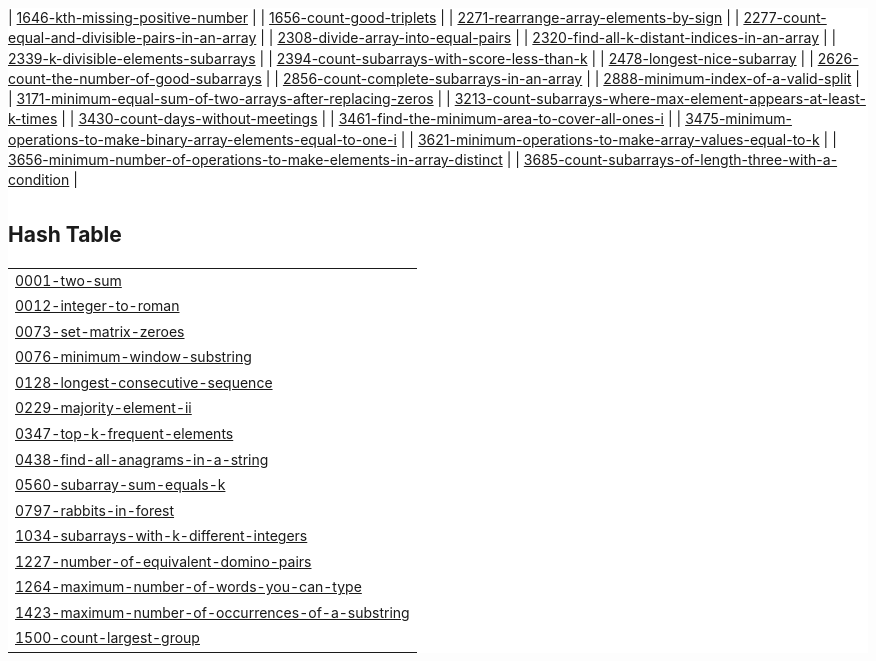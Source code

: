 | [1646-kth-missing-positive-number](https://github.com/gowthamXk/DSA/tree/master/1646-kth-missing-positive-number) |
| [1656-count-good-triplets](https://github.com/gowthamXk/DSA/tree/master/1656-count-good-triplets) |
| [2271-rearrange-array-elements-by-sign](https://github.com/gowthamXk/DSA/tree/master/2271-rearrange-array-elements-by-sign) |
| [2277-count-equal-and-divisible-pairs-in-an-array](https://github.com/gowthamXk/DSA/tree/master/2277-count-equal-and-divisible-pairs-in-an-array) |
| [2308-divide-array-into-equal-pairs](https://github.com/gowthamXk/DSA/tree/master/2308-divide-array-into-equal-pairs) |
| [2320-find-all-k-distant-indices-in-an-array](https://github.com/gowthamXk/DSA/tree/master/2320-find-all-k-distant-indices-in-an-array) |
| [2339-k-divisible-elements-subarrays](https://github.com/gowthamXk/DSA/tree/master/2339-k-divisible-elements-subarrays) |
| [2394-count-subarrays-with-score-less-than-k](https://github.com/gowthamXk/DSA/tree/master/2394-count-subarrays-with-score-less-than-k) |
| [2478-longest-nice-subarray](https://github.com/gowthamXk/DSA/tree/master/2478-longest-nice-subarray) |
| [2626-count-the-number-of-good-subarrays](https://github.com/gowthamXk/DSA/tree/master/2626-count-the-number-of-good-subarrays) |
| [2856-count-complete-subarrays-in-an-array](https://github.com/gowthamXk/DSA/tree/master/2856-count-complete-subarrays-in-an-array) |
| [2888-minimum-index-of-a-valid-split](https://github.com/gowthamXk/DSA/tree/master/2888-minimum-index-of-a-valid-split) |
| [3171-minimum-equal-sum-of-two-arrays-after-replacing-zeros](https://github.com/gowthamXk/DSA/tree/master/3171-minimum-equal-sum-of-two-arrays-after-replacing-zeros) |
| [3213-count-subarrays-where-max-element-appears-at-least-k-times](https://github.com/gowthamXk/DSA/tree/master/3213-count-subarrays-where-max-element-appears-at-least-k-times) |
| [3430-count-days-without-meetings](https://github.com/gowthamXk/DSA/tree/master/3430-count-days-without-meetings) |
| [3461-find-the-minimum-area-to-cover-all-ones-i](https://github.com/gowthamXk/DSA/tree/master/3461-find-the-minimum-area-to-cover-all-ones-i) |
| [3475-minimum-operations-to-make-binary-array-elements-equal-to-one-i](https://github.com/gowthamXk/DSA/tree/master/3475-minimum-operations-to-make-binary-array-elements-equal-to-one-i) |
| [3621-minimum-operations-to-make-array-values-equal-to-k](https://github.com/gowthamXk/DSA/tree/master/3621-minimum-operations-to-make-array-values-equal-to-k) |
| [3656-minimum-number-of-operations-to-make-elements-in-array-distinct](https://github.com/gowthamXk/DSA/tree/master/3656-minimum-number-of-operations-to-make-elements-in-array-distinct) |
| [3685-count-subarrays-of-length-three-with-a-condition](https://github.com/gowthamXk/DSA/tree/master/3685-count-subarrays-of-length-three-with-a-condition) |
## Hash Table
|  |
| ------- |
| [0001-two-sum](https://github.com/gowthamXk/DSA/tree/master/0001-two-sum) |
| [0012-integer-to-roman](https://github.com/gowthamXk/DSA/tree/master/0012-integer-to-roman) |
| [0073-set-matrix-zeroes](https://github.com/gowthamXk/DSA/tree/master/0073-set-matrix-zeroes) |
| [0076-minimum-window-substring](https://github.com/gowthamXk/DSA/tree/master/0076-minimum-window-substring) |
| [0128-longest-consecutive-sequence](https://github.com/gowthamXk/DSA/tree/master/0128-longest-consecutive-sequence) |
| [0229-majority-element-ii](https://github.com/gowthamXk/DSA/tree/master/0229-majority-element-ii) |
| [0347-top-k-frequent-elements](https://github.com/gowthamXk/DSA/tree/master/0347-top-k-frequent-elements) |
| [0438-find-all-anagrams-in-a-string](https://github.com/gowthamXk/DSA/tree/master/0438-find-all-anagrams-in-a-string) |
| [0560-subarray-sum-equals-k](https://github.com/gowthamXk/DSA/tree/master/0560-subarray-sum-equals-k) |
| [0797-rabbits-in-forest](https://github.com/gowthamXk/DSA/tree/master/0797-rabbits-in-forest) |
| [1034-subarrays-with-k-different-integers](https://github.com/gowthamXk/DSA/tree/master/1034-subarrays-with-k-different-integers) |
| [1227-number-of-equivalent-domino-pairs](https://github.com/gowthamXk/DSA/tree/master/1227-number-of-equivalent-domino-pairs) |
| [1264-maximum-number-of-words-you-can-type](https://github.com/gowthamXk/DSA/tree/master/1264-maximum-number-of-words-you-can-type) |
| [1423-maximum-number-of-occurrences-of-a-substring](https://github.com/gowthamXk/DSA/tree/master/1423-maximum-number-of-occurrences-of-a-substring) |
| [1500-count-largest-group](https://github.com/gowthamXk/DSA/tree/master/1500-count-largest-group) |